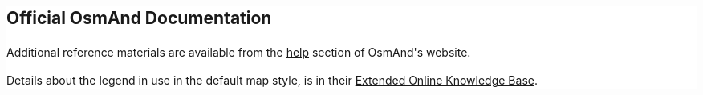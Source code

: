 Official OsmAnd Documentation
-------------------

Additional reference materials are available from the [help](http://osmand.net/help/) section of OsmAnd's website.  

Details about the legend in use in the default map style, is in their [Extended Online Knowledge Base](http://osmand.net/help-online/map-legend).  

[Canvass Elements]: /images/mobile-mapping/osmand2_000.png
[Long Press Pop-up]: /images/mobile-mapping/osmand2_001a.png
[Long Press Menu]: /images/mobile-mapping/osmand2_001b.png
[Download]: /images/mobile-mapping/osmand2_002a.png
[Download db]: /images/mobile-mapping/osmand2_002b.png
[osm plugin]: /images/mobile-mapping/osmand2_003.png
[osm creds]: /images/mobile-mapping/osmand2_003b.png
[poi basic]: /images/mobile-mapping/osmand2_004a.png
[poi advanced]: /images/mobile-mapping/osmand2_004b.png
[poi show]: /images/mobile-mapping/osmand2_005a.png
[poi show eats]: /images/mobile-mapping/osmand2_005b.png
[poi custom]: /images/mobile-mapping/osmand2_005c.png
[poi custom2]: /images/mobile-mapping/osmand2_005d.png
[poi edit1]: /images/mobile-mapping/osmand2_006a.png
[note]: /images/mobile-mapping/osmand2_007a.png
[note0]: /images/mobile-mapping/osmand2_007b.png
[note1]: /images/mobile-mapping/osmand2_008b.png
[note2]: /images/mobile-mapping/osmand2_007c.png
[locally saved bugs]: /images/mobile-mapping/osmand2_008a.png
[Enable Trip Recording]: /images/mobile-mapping/osmand2_009a.png
[Right panel gpx photo]: /images/mobile-mapping/osmand2_009b.png
[Taking audio, photo or notes]: /images/mobile-mapping/osmand2_009c.png
[Display GPS tracks]: /images/mobile-mapping/osmand2_009d.png
[Show GPS tracks and waypoints]: /images/mobile-mapping/osmand2_010a.png
